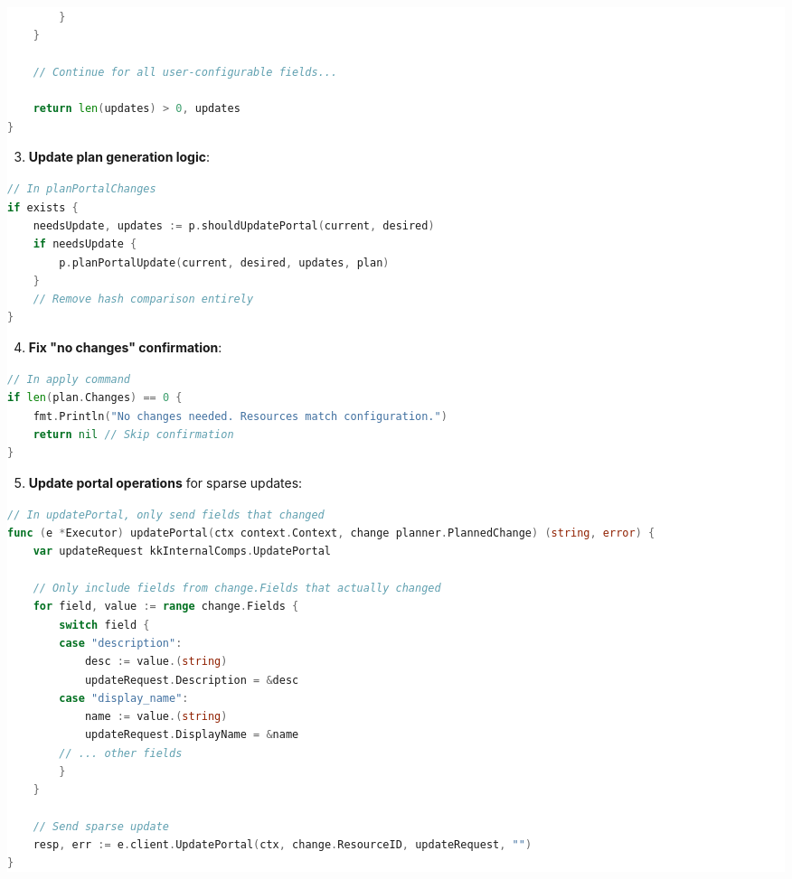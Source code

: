 ```go
        }
    }
    
    // Continue for all user-configurable fields...
    
    return len(updates) > 0, updates
}
```

3. **Update plan generation logic**:
```go
// In planPortalChanges
if exists {
    needsUpdate, updates := p.shouldUpdatePortal(current, desired)
    if needsUpdate {
        p.planPortalUpdate(current, desired, updates, plan)
    }
    // Remove hash comparison entirely
}
```

4. **Fix "no changes" confirmation**:
```go
// In apply command
if len(plan.Changes) == 0 {
    fmt.Println("No changes needed. Resources match configuration.")
    return nil // Skip confirmation
}
```

5. **Update portal operations** for sparse updates:
```go
// In updatePortal, only send fields that changed
func (e *Executor) updatePortal(ctx context.Context, change planner.PlannedChange) (string, error) {
    var updateRequest kkInternalComps.UpdatePortal
    
    // Only include fields from change.Fields that actually changed
    for field, value := range change.Fields {
        switch field {
        case "description":
            desc := value.(string)
            updateRequest.Description = &desc
        case "display_name":
            name := value.(string)
            updateRequest.DisplayName = &name
        // ... other fields
        }
    }
    
    // Send sparse update
    resp, err := e.client.UpdatePortal(ctx, change.ResourceID, updateRequest, "")
}
```
